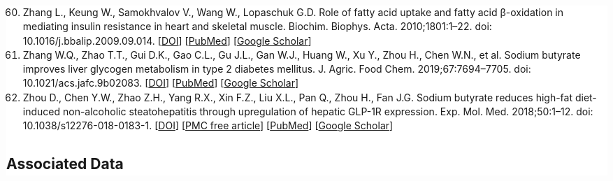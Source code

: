 60.  Zhang L., Keung W., Samokhvalov V., Wang W., Lopaschuk G.D. Role of fatty acid uptake and fatty acid β-oxidation in mediating insulin resistance in heart and skeletal muscle. Biochim. Biophys. Acta. 2010;1801:1–22. doi: 10.1016/j.bbalip.2009.09.014. \[[DOI](https://doi.org/10.1016/j.bbalip.2009.09.014)\] \[[PubMed](https://pubmed.ncbi.nlm.nih.gov/19782765/)\] \[[Google Scholar](https://scholar.google.com/scholar_lookup?journal=Biochim.%20Biophys.%20Acta&title=Role%20of%20fatty%20acid%20uptake%20and%20fatty%20acid%20%CE%B2-oxidation%20in%20mediating%20insulin%20resistance%20in%20heart%20and%20skeletal%20muscle&author=L.%20Zhang&author=W.%20Keung&author=V.%20Samokhvalov&author=W.%20Wang&author=G.D.%20Lopaschuk&volume=1801&publication_year=2010&pages=1-22&pmid=19782765&doi=10.1016/j.bbalip.2009.09.014&)\]
61.  Zhang W.Q., Zhao T.T., Gui D.K., Gao C.L., Gu J.L., Gan W.J., Huang W., Xu Y., Zhou H., Chen W.N., et al. Sodium butyrate improves liver glycogen metabolism in type 2 diabetes mellitus. J. Agric. Food Chem. 2019;67:7694–7705. doi: 10.1021/acs.jafc.9b02083. \[[DOI](https://doi.org/10.1021/acs.jafc.9b02083)\] \[[PubMed](https://pubmed.ncbi.nlm.nih.gov/31250637/)\] \[[Google Scholar](https://scholar.google.com/scholar_lookup?journal=J.%C2%A0Agric.%20Food%20Chem.&title=Sodium%20butyrate%20improves%20liver%20glycogen%20metabolism%20in%20type%202%20diabetes%20mellitus&author=W.Q.%20Zhang&author=T.T.%20Zhao&author=D.K.%20Gui&author=C.L.%20Gao&author=J.L.%20Gu&volume=67&publication_year=2019&pages=7694-7705&pmid=31250637&doi=10.1021/acs.jafc.9b02083&)\]
62.  Zhou D., Chen Y.W., Zhao Z.H., Yang R.X., Xin F.Z., Liu X.L., Pan Q., Zhou H., Fan J.G. Sodium butyrate reduces high-fat diet-induced non-alcoholic steatohepatitis through upregulation of hepatic GLP-1R expression. Exp. Mol. Med. 2018;50:1–12. doi: 10.1038/s12276-018-0183-1. \[[DOI](https://doi.org/10.1038/s12276-018-0183-1)\] \[[PMC free article](https://www.ncbi.nlm.nih.gov/articles/PMC6277380/)\] \[[PubMed](https://pubmed.ncbi.nlm.nih.gov/30510243/)\] \[[Google Scholar](https://scholar.google.com/scholar_lookup?journal=Exp.%20Mol.%20Med.&title=Sodium%20butyrate%20reduces%20high-fat%20diet-induced%20non-alcoholic%20steatohepatitis%20through%20upregulation%20of%20hepatic%20GLP-1R%20expression&author=D.%20Zhou&author=Y.W.%20Chen&author=Z.H.%20Zhao&author=R.X.%20Yang&author=F.Z.%20Xin&volume=50&publication_year=2018&pages=1-12&pmid=30510243&doi=10.1038/s12276-018-0183-1&)\]

## Associated Data


